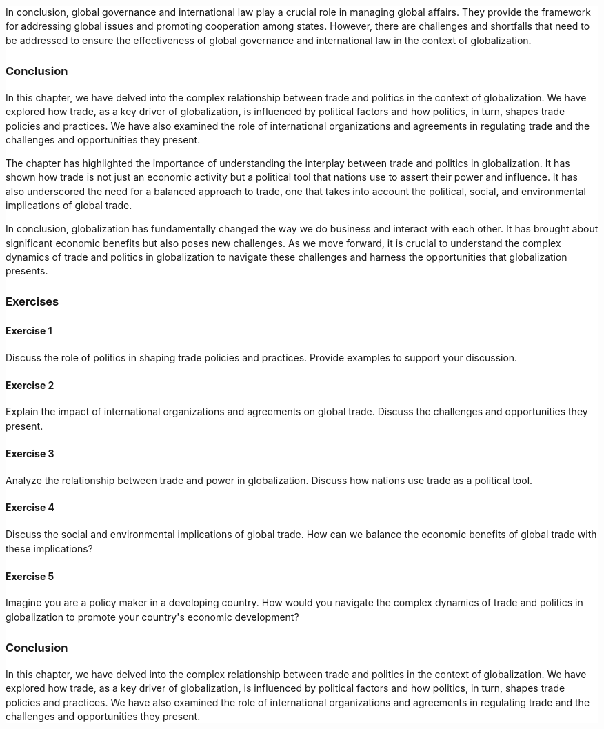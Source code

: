 In conclusion, global governance and international law play a crucial role in managing global affairs. They provide the framework for addressing global issues and promoting cooperation among states. However, there are challenges and shortfalls that need to be addressed to ensure the effectiveness of global governance and international law in the context of globalization.

### Conclusion

In this chapter, we have delved into the complex relationship between trade and politics in the context of globalization. We have explored how trade, as a key driver of globalization, is influenced by political factors and how politics, in turn, shapes trade policies and practices. We have also examined the role of international organizations and agreements in regulating trade and the challenges and opportunities they present.

The chapter has highlighted the importance of understanding the interplay between trade and politics in globalization. It has shown how trade is not just an economic activity but a political tool that nations use to assert their power and influence. It has also underscored the need for a balanced approach to trade, one that takes into account the political, social, and environmental implications of global trade.

In conclusion, globalization has fundamentally changed the way we do business and interact with each other. It has brought about significant economic benefits but also poses new challenges. As we move forward, it is crucial to understand the complex dynamics of trade and politics in globalization to navigate these challenges and harness the opportunities that globalization presents.

### Exercises

#### Exercise 1
Discuss the role of politics in shaping trade policies and practices. Provide examples to support your discussion.

#### Exercise 2
Explain the impact of international organizations and agreements on global trade. Discuss the challenges and opportunities they present.

#### Exercise 3
Analyze the relationship between trade and power in globalization. Discuss how nations use trade as a political tool.

#### Exercise 4
Discuss the social and environmental implications of global trade. How can we balance the economic benefits of global trade with these implications?

#### Exercise 5
Imagine you are a policy maker in a developing country. How would you navigate the complex dynamics of trade and politics in globalization to promote your country's economic development?

### Conclusion

In this chapter, we have delved into the complex relationship between trade and politics in the context of globalization. We have explored how trade, as a key driver of globalization, is influenced by political factors and how politics, in turn, shapes trade policies and practices. We have also examined the role of international organizations and agreements in regulating trade and the challenges and opportunities they present.
